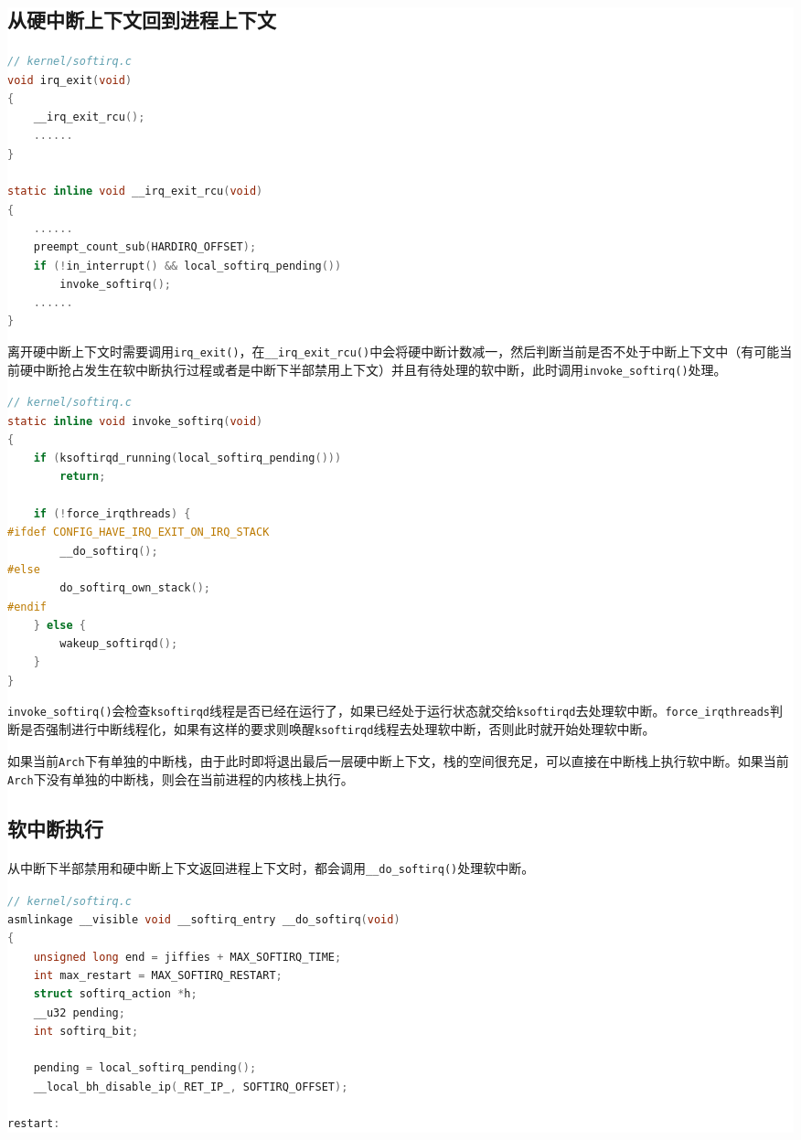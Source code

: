 ## 从硬中断上下文回到进程上下文

```c
// kernel/softirq.c
void irq_exit(void)
{
    __irq_exit_rcu();
    ......
}

static inline void __irq_exit_rcu(void)
{
    ......
    preempt_count_sub(HARDIRQ_OFFSET);
    if (!in_interrupt() && local_softirq_pending())
        invoke_softirq();
    ......
}
```

离开硬中断上下文时需要调用`irq_exit()`，在`__irq_exit_rcu()`中会将硬中断计数减一，然后判断当前是否不处于中断上下文中（有可能当前硬中断抢占发生在软中断执行过程或者是中断下半部禁用上下文）并且有待处理的软中断，此时调用`invoke_softirq()`处理。


```c
// kernel/softirq.c
static inline void invoke_softirq(void)
{
    if (ksoftirqd_running(local_softirq_pending()))
        return;

    if (!force_irqthreads) {
#ifdef CONFIG_HAVE_IRQ_EXIT_ON_IRQ_STACK
        __do_softirq();
#else
        do_softirq_own_stack();
#endif
    } else {
        wakeup_softirqd();
    }
}
```

`invoke_softirq()`会检查`ksoftirqd`线程是否已经在运行了，如果已经处于运行状态就交给`ksoftirqd`去处理软中断。`force_irqthreads`判断是否强制进行中断线程化，如果有这样的要求则唤醒`ksoftirqd`线程去处理软中断，否则此时就开始处理软中断。

如果当前`Arch`下有单独的中断栈，由于此时即将退出最后一层硬中断上下文，栈的空间很充足，可以直接在中断栈上执行软中断。如果当前`Arch`下没有单独的中断栈，则会在当前进程的内核栈上执行。

## 软中断执行

从中断下半部禁用和硬中断上下文返回进程上下文时，都会调用`__do_softirq()`处理软中断。


```c
// kernel/softirq.c
asmlinkage __visible void __softirq_entry __do_softirq(void)
{
    unsigned long end = jiffies + MAX_SOFTIRQ_TIME;
    int max_restart = MAX_SOFTIRQ_RESTART;
    struct softirq_action *h;
    __u32 pending;
    int softirq_bit;

    pending = local_softirq_pending();
    __local_bh_disable_ip(_RET_IP_, SOFTIRQ_OFFSET);
    
restart:
```